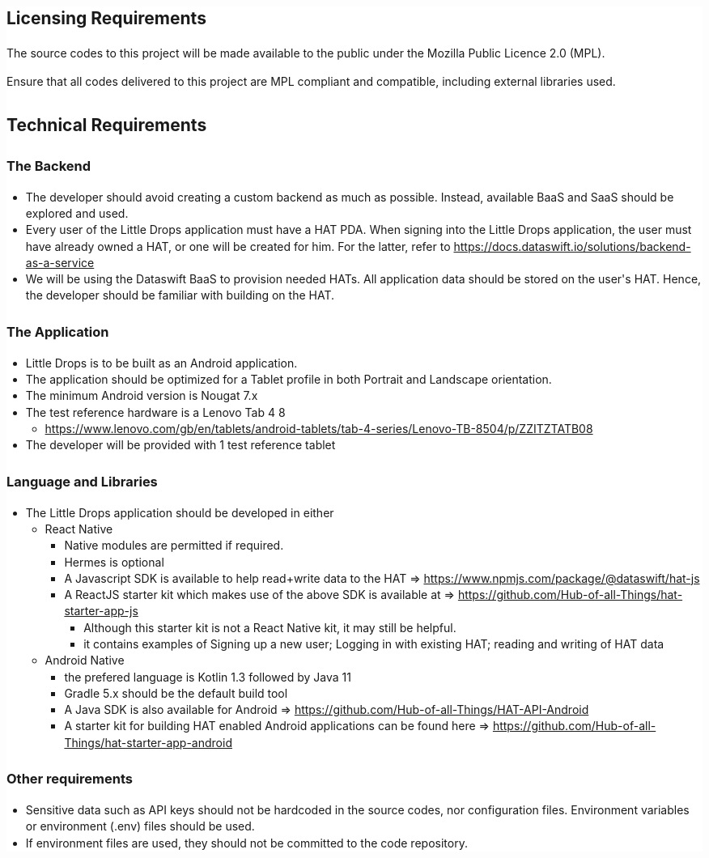 ## Licensing Requirements

The source codes to this project will be made available to the public under the Mozilla Public Licence 2.0 (MPL).

Ensure that all codes delivered to this project are MPL compliant and compatible, including external libraries used.

## Technical Requirements

### The Backend
* The developer should avoid creating a custom backend as much as possible. Instead, available BaaS and SaaS should be explored and used.
* Every user of the Little Drops application must have a HAT PDA. When signing into the Little Drops application, the user must have already owned a HAT, or one will be created for him. For the latter, refer to https://docs.dataswift.io/solutions/backend-as-a-service
* We will be using the Dataswift BaaS to provision needed HATs. All application data should be stored on the user's HAT. Hence, the developer should be familiar with building on the HAT.

### The Application
* Little Drops is to be built as an Android application.
* The application should be optimized for a Tablet profile in both Portrait and Landscape orientation.
* The minimum Android version is Nougat 7.x
* The test reference hardware is a Lenovo Tab 4 8
    * https://www.lenovo.com/gb/en/tablets/android-tablets/tab-4-series/Lenovo-TB-8504/p/ZZITZTATB08
* The developer will be provided with 1 test reference tablet

### Language and Libraries
* The Little Drops application should be developed in either
    * React Native
        * Native modules are permitted if required.
        * Hermes is optional
        * A Javascript SDK is available to help read+write data to the HAT => https://www.npmjs.com/package/@dataswift/hat-js
        * A ReactJS starter kit which makes use of the above SDK is available at => https://github.com/Hub-of-all-Things/hat-starter-app-js
            * Although this starter kit is not a React Native kit, it may still be helpful.
            * it contains examples of Signing up a new user; Logging in with existing HAT; reading and writing of HAT data 
    * Android Native
        * the prefered language is Kotlin 1.3 followed by Java 11
        * Gradle 5.x should be the default build tool
        * A Java SDK is also available for Android => https://github.com/Hub-of-all-Things/HAT-API-Android
        * A starter kit for building HAT enabled Android applications can be found here => https://github.com/Hub-of-all-Things/hat-starter-app-android

### Other requirements
* Sensitive data such as API keys should not be hardcoded in the source codes, nor configuration files. Environment variables or environment (.env) files should be used.
* If environment files are used, they should not be committed to the code repository.

